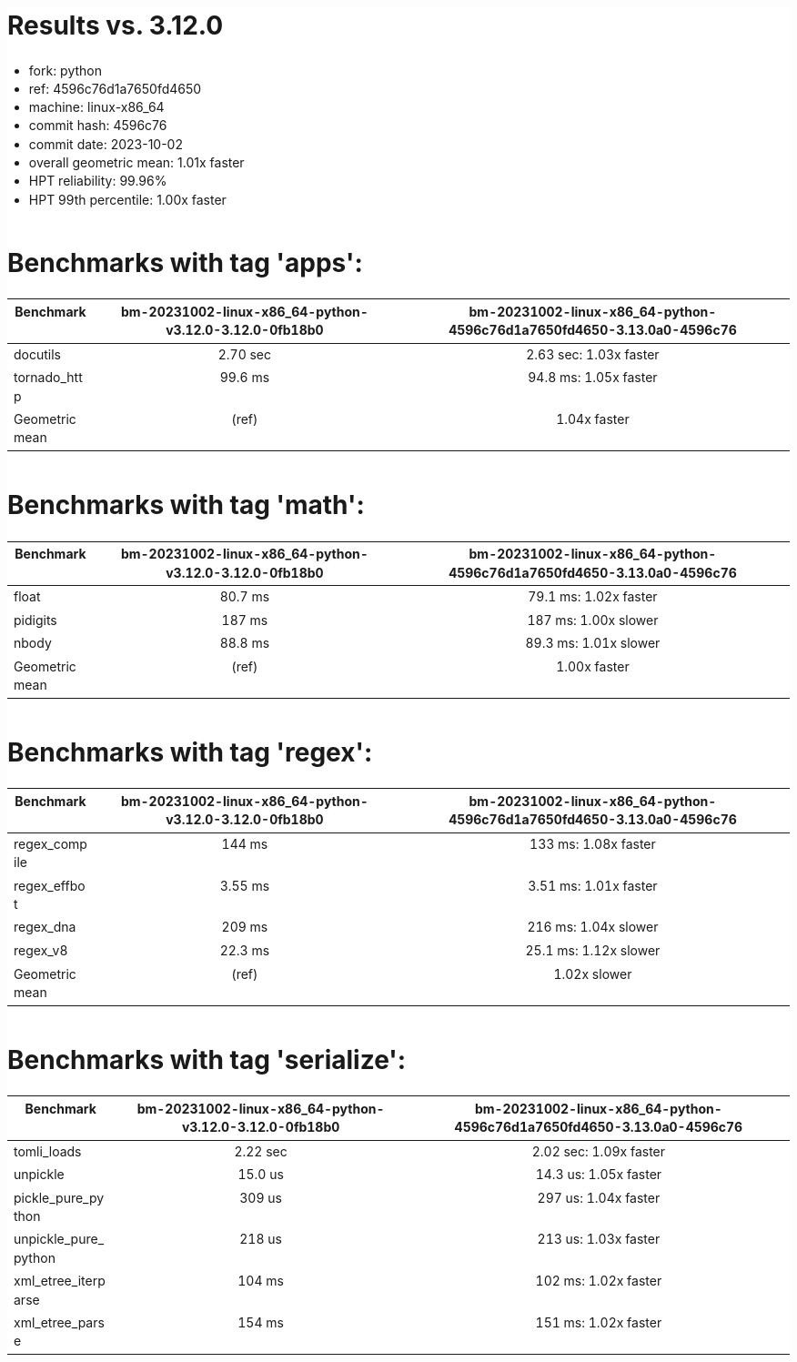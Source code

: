 
# Results vs. 3.12.0

- fork: python
- ref: 4596c76d1a7650fd4650
- machine: linux-x86_64
- commit hash: 4596c76
- commit date: 2023-10-02
- overall geometric mean: 1.01x faster
- HPT reliability: 99.96%
- HPT 99th percentile: 1.00x faster

Benchmarks with tag 'apps':
===========================

| Benchmark      | bm-20231002-linux-x86_64-python-v3.12.0-3.12.0-0fb18b0 | bm-20231002-linux-x86_64-python-4596c76d1a7650fd4650-3.13.0a0-4596c76 |
|----------------|:------------------------------------------------------:|:---------------------------------------------------------------------:|
| docutils       | 2.70 sec                                               | 2.63 sec: 1.03x faster                                                |
| tornado_http   | 99.6 ms                                                | 94.8 ms: 1.05x faster                                                 |
| Geometric mean | (ref)                                                  | 1.04x faster                                                          |

Benchmarks with tag 'math':
===========================

| Benchmark      | bm-20231002-linux-x86_64-python-v3.12.0-3.12.0-0fb18b0 | bm-20231002-linux-x86_64-python-4596c76d1a7650fd4650-3.13.0a0-4596c76 |
|----------------|:------------------------------------------------------:|:---------------------------------------------------------------------:|
| float          | 80.7 ms                                                | 79.1 ms: 1.02x faster                                                 |
| pidigits       | 187 ms                                                 | 187 ms: 1.00x slower                                                  |
| nbody          | 88.8 ms                                                | 89.3 ms: 1.01x slower                                                 |
| Geometric mean | (ref)                                                  | 1.00x faster                                                          |

Benchmarks with tag 'regex':
============================

| Benchmark      | bm-20231002-linux-x86_64-python-v3.12.0-3.12.0-0fb18b0 | bm-20231002-linux-x86_64-python-4596c76d1a7650fd4650-3.13.0a0-4596c76 |
|----------------|:------------------------------------------------------:|:---------------------------------------------------------------------:|
| regex_compile  | 144 ms                                                 | 133 ms: 1.08x faster                                                  |
| regex_effbot   | 3.55 ms                                                | 3.51 ms: 1.01x faster                                                 |
| regex_dna      | 209 ms                                                 | 216 ms: 1.04x slower                                                  |
| regex_v8       | 22.3 ms                                                | 25.1 ms: 1.12x slower                                                 |
| Geometric mean | (ref)                                                  | 1.02x slower                                                          |

Benchmarks with tag 'serialize':
================================

| Benchmark            | bm-20231002-linux-x86_64-python-v3.12.0-3.12.0-0fb18b0 | bm-20231002-linux-x86_64-python-4596c76d1a7650fd4650-3.13.0a0-4596c76 |
|----------------------|:------------------------------------------------------:|:---------------------------------------------------------------------:|
| tomli_loads          | 2.22 sec                                               | 2.02 sec: 1.09x faster                                                |
| unpickle             | 15.0 us                                                | 14.3 us: 1.05x faster                                                 |
| pickle_pure_python   | 309 us                                                 | 297 us: 1.04x faster                                                  |
| unpickle_pure_python | 218 us                                                 | 213 us: 1.03x faster                                                  |
| xml_etree_iterparse  | 104 ms                                                 | 102 ms: 1.02x faster                                                  |
| xml_etree_parse      | 154 ms                                                 | 151 ms: 1.02x faster                                                  |